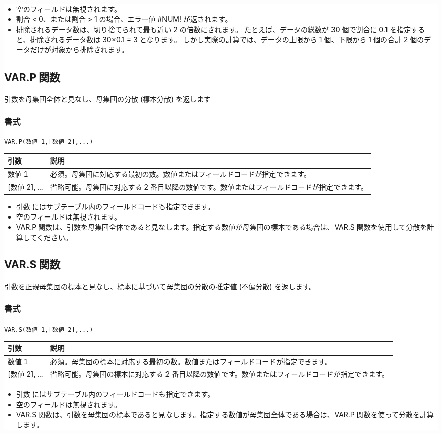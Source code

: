 * 空のフィールドは無視されます。
* 割合 < 0、または割合 > 1 の場合、エラー値 #NUM! が返されます。
* 排除されるデータ数は、切り捨てられて最も近い 2 の倍数にされます。 たとえば、データの総数が 30 個で割合に 0.1 を指定すると、排除されるデータ数は 30×0.1 = 3 となります。 しかし実際の計算では、データの上限から 1 個、下限から 1 個の合計 2 個のデータだけが対象から排除されます。

## VAR.P 関数

引数を母集団全体と見なし、母集団の分散 (標本分散) を返します

### 書式

    VAR.P(数値 1,[数値 2],...)

| 引数       | 説明         |
|:-----------|:------------|
|数値 1      |必須。母集団に対応する最初の数。数値またはフィールドコードが指定できます。|
|[数値 2], ...|省略可能。母集団に対応する 2 番目以降の数値です。数値またはフィールドコードが指定できます。|


* 引数 にはサブテーブル内のフィールドコードも指定できます。
* 空のフィールドは無視されます。
* VAR.P 関数は、引数を母集団全体であると見なします。指定する数値が母集団の標本である場合は、VAR.S 関数を使用して分散を計算してください。

## VAR.S 関数

引数を正規母集団の標本と見なし、標本に基づいて母集団の分散の推定値 (不偏分散) を返します。

### 書式

    VAR.S(数値 1,[数値 2],...)

| 引数       | 説明         |
|:-----------|:------------|
|数値 1      |必須。母集団の標本に対応する最初の数。数値またはフィールドコードが指定できます。|
|[数値 2], ...|省略可能。母集団の標本に対応する 2 番目以降の数値です。数値またはフィールドコードが指定できます。|

* 引数 にはサブテーブル内のフィールドコードも指定できます。
* 空のフィールドは無視されます。
* VAR.S 関数は、引数を母集団の標本であると見なします。指定する数値が母集団全体である場合は、VAR.P 関数を使って分散を計算します。
